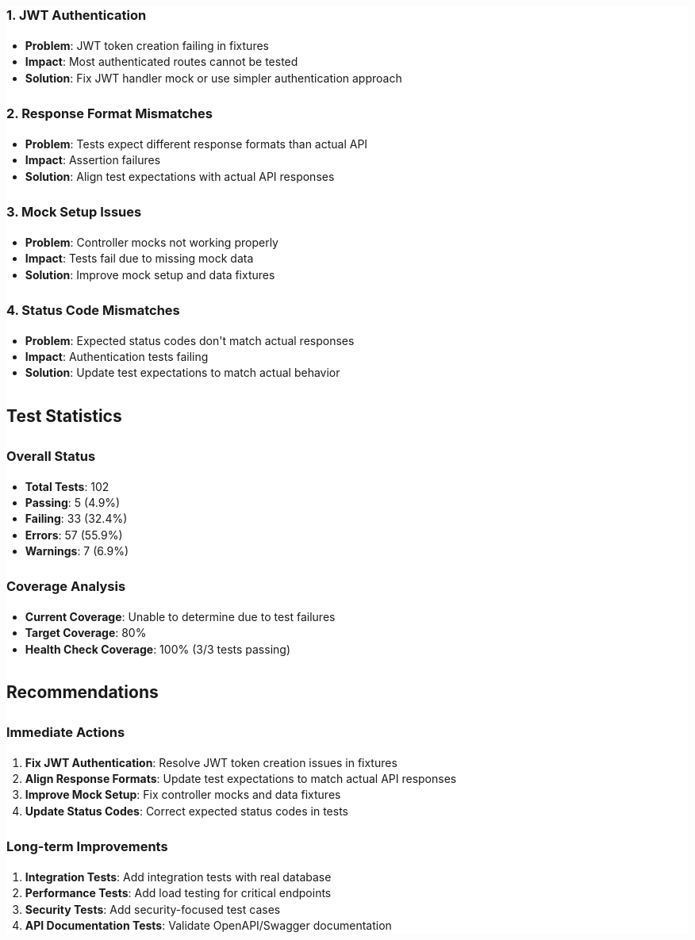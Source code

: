 ### 1. JWT Authentication
- **Problem**: JWT token creation failing in fixtures
- **Impact**: Most authenticated routes cannot be tested
- **Solution**: Fix JWT handler mock or use simpler authentication approach

### 2. Response Format Mismatches
- **Problem**: Tests expect different response formats than actual API
- **Impact**: Assertion failures
- **Solution**: Align test expectations with actual API responses

### 3. Mock Setup Issues
- **Problem**: Controller mocks not working properly
- **Impact**: Tests fail due to missing mock data
- **Solution**: Improve mock setup and data fixtures

### 4. Status Code Mismatches
- **Problem**: Expected status codes don't match actual responses
- **Impact**: Authentication tests failing
- **Solution**: Update test expectations to match actual behavior

## Test Statistics

### Overall Status
- **Total Tests**: 102
- **Passing**: 5 (4.9%)
- **Failing**: 33 (32.4%)
- **Errors**: 57 (55.9%)
- **Warnings**: 7 (6.9%)

### Coverage Analysis
- **Current Coverage**: Unable to determine due to test failures
- **Target Coverage**: 80%
- **Health Check Coverage**: 100% (3/3 tests passing)

## Recommendations

### Immediate Actions
1. **Fix JWT Authentication**: Resolve JWT token creation issues in fixtures
2. **Align Response Formats**: Update test expectations to match actual API responses
3. **Improve Mock Setup**: Fix controller mocks and data fixtures
4. **Update Status Codes**: Correct expected status codes in tests

### Long-term Improvements
1. **Integration Tests**: Add integration tests with real database
2. **Performance Tests**: Add load testing for critical endpoints
3. **Security Tests**: Add security-focused test cases
4. **API Documentation Tests**: Validate OpenAPI/Swagger documentation
